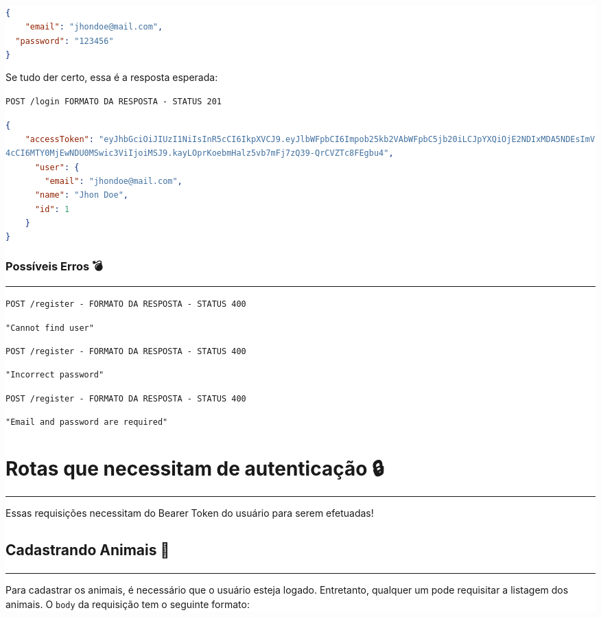 ```json
{
	"email": "jhondoe@mail.com",
  "password": "123456"
}
```

Se tudo der certo, essa é a resposta esperada:

`POST /login FORMATO DA RESPOSTA - STATUS 201`

```json
{
	"accessToken": "eyJhbGciOiJIUzI1NiIsInR5cCI6IkpXVCJ9.eyJlbWFpbCI6Impob25kb2VAbWFpbC5jb20iLCJpYXQiOjE2NDIxMDA5NDEsImV4cCI6MTY0MjEwNDU0MSwic3ViIjoiMSJ9.kayLOprKoebmHalz5vb7mFj7zQ39-QrCVZTc8FEgbu4",
	  "user": {
	    "email": "jhondoe@mail.com",
      "name": "Jhon Doe",
      "id": 1
    }
}
```

### Possíveis Erros 💣

---

`POST /register - FORMATO DA RESPOSTA - STATUS 400`

```
"Cannot find user"
```

`POST /register - FORMATO DA RESPOSTA - STATUS 400`

```
"Incorrect password"
```

`POST /register - FORMATO DA RESPOSTA - STATUS 400`

```
"Email and password are required"
```

# Rotas que necessitam de autenticação 🔒

---

Essas requisições necessitam do Bearer Token do usuário para serem efetuadas!

## Cadastrando Animais 🐯

---

Para cadastrar os animais, é necessário que o usuário esteja logado. Entretanto, qualquer um pode requisitar a listagem dos animais. O `body` da requisição tem o seguinte formato:
